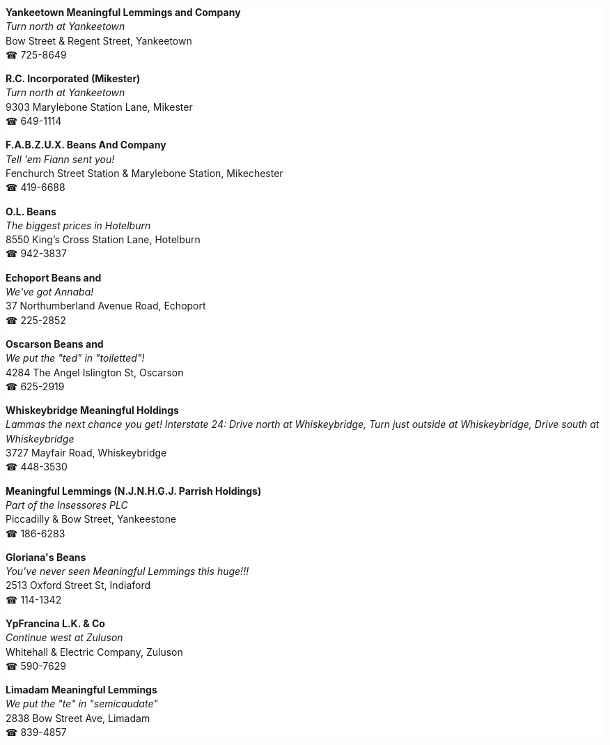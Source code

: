 **Yankeetown Meaningful Lemmings and Company**  
_Turn north at Yankeetown_  
Bow Street & Regent Street, Yankeetown  
☎ 725-8649

**R.C. Incorporated (Mikester)**  
_Turn north at Yankeetown_  
9303 Marylebone Station Lane, Mikester  
☎ 649-1114

**F.A.B.Z.U.X. Beans And Company**  
_Tell 'em Fiann sent you!_  
Fenchurch Street Station & Marylebone Station, Mikechester  
☎ 419-6688

**O.L. Beans**  
_The biggest prices in Hotelburn_  
8550 King’s Cross Station Lane, Hotelburn  
☎ 942-3837

**Echoport Beans and**  
_We've got Annaba!_  
37 Northumberland Avenue Road, Echoport  
☎ 225-2852

**Oscarson Beans and**  
_We put the "ted" in "toiletted"!_  
4284 The Angel Islington St, Oscarson  
☎ 625-2919

**Whiskeybridge Meaningful Holdings**  
_Lammas the next chance you get! 
Interstate 24: Drive north at Whiskeybridge, Turn just outside at Whiskeybridge, Drive south at Whiskeybridge_  
3727 Mayfair Road, Whiskeybridge  
☎ 448-3530

**Meaningful Lemmings (N.J.N.H.G.J. Parrish Holdings)**  
_Part of the Insessores PLC_  
Piccadilly & Bow Street, Yankeestone  
☎ 186-6283

**Gloriana's Beans**  
_You've never seen Meaningful Lemmings this huge!!!_  
2513 Oxford Street St, Indiaford  
☎ 114-1342

**YpFrancina L.K. & Co**  
_Continue west at Zuluson_  
Whitehall & Electric Company, Zuluson  
☎ 590-7629

**Limadam Meaningful Lemmings**  
_We put the "te" in "semicaudate"_  
2838 Bow Street Ave, Limadam  
☎ 839-4857
